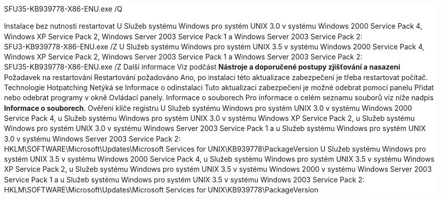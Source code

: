 SFU35-KB939778-X86-ENU.exe /Q</td>
</tr>
<tr class="odd">
<td style="border:1px solid black;">Instalace bez nutnosti restartovat</td>
<td style="border:1px solid black;">U Služeb systému Windows pro systém UNIX 3.0 v systému Windows 2000 Service Pack 4, Windows XP Service Pack 2, Windows Server 2003 Service Pack 1 a Windows Server 2003 Service Pack 2:<br />
SFU3-KB939778-X86-ENU.exe /Z</td>
</tr>
<tr class="even">
<td style="border:1px solid black;"></td>
<td style="border:1px solid black;">U Služeb systému Windows pro systém UNIX 3.5 v systému Windows 2000 Service Pack 4, Windows XP Service Pack 2, Windows Server 2003 Service Pack 1 a Windows Server 2003 Service Pack 2:<br />
SFU35-KB939778-X86-ENU.exe /Z</td>
</tr>
<tr class="odd">
<td style="border:1px solid black;">Další informace</td>
<td style="border:1px solid black;">Viz podčást <strong>Nástroje a doporučené postupy zjišťování a nasazení</strong></td>
</tr>
<tr class="even">
<td style="border:1px solid black;">Požadavek na restartování</td>
<td style="border:1px solid black;"></td>
</tr>
<tr class="odd">
<td style="border:1px solid black;">Restartování požadováno</td>
<td style="border:1px solid black;">Ano, po instalaci této aktualizace zabezpečení je třeba restartovat počítač.</td>
</tr>
<tr class="even">
<td style="border:1px solid black;">Technologie Hotpatching</td>
<td style="border:1px solid black;">Netýká se</td>
</tr>
<tr class="odd">
<td style="border:1px solid black;">Informace o odinstalaci</td>
<td style="border:1px solid black;">Tuto aktualizaci zabezpečení je možné odebrat pomocí panelu Přidat nebo odebrat programy v okně Ovládací panely.</td>
</tr>
<tr class="even">
<td style="border:1px solid black;">Informace o souborech</td>
<td style="border:1px solid black;">Pro informace o celém seznamu souborů viz níže nadpis <strong>Informace o souborech</strong>.</td>
</tr>
<tr class="odd">
<td style="border:1px solid black;">Ověření klíče registru</td>
<td style="border:1px solid black;">U Služeb systému Windows pro systém UNIX 3.0 v systému Windows 2000 Service Pack 4, u Služeb systému Windows pro systém UNIX 3.0 v systému Windows XP Service Pack 2, u Služeb systému Windows pro systém UNIX 3.0 v systému Windows Server 2003 Service Pack 1 a u Služeb systému Windows pro systém UNIX 3.0 v systému Windows Server 2003 Service Pack 2:<br />
HKLM\SOFTWARE\Microsoft\Updates\Microsoft Services for UNIX\KB939778\PackageVersion</td>
</tr>
<tr class="even">
<td style="border:1px solid black;"></td>
<td style="border:1px solid black;">U Služeb systému Windows pro systém UNIX 3.5 v systému Windows 2000 Service Pack 4, u Služeb systému Windows pro systém UNIX 3.5 v systému Windows XP Service Pack 2, u Služeb systému Windows pro systém UNIX 3.5 v systému Windows 2000 v systému Windows Server 2003 Service Pack 1 a u Služeb systému Windows pro systém UNIX 3.5 v systému Windows 2003 Service Pack 2:<br />
HKLM\SOFTWARE\Microsoft\Updates\Microsoft Services for UNIX\KB939778\PackageVersion</td>
</tr>
</tbody>
</table>
 